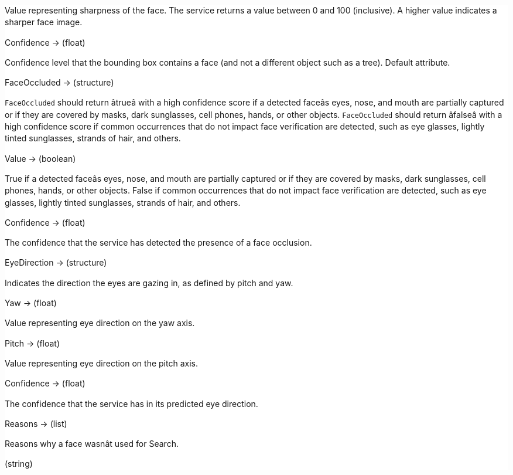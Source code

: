 Value representing sharpness of the face. The service returns a value between 0 and 100 (inclusive). A higher value indicates a sharper face image.

Confidence -> (float)

Confidence level that the bounding box contains a face (and not a different object such as a tree). Default attribute.

FaceOccluded -> (structure)

`FaceOccluded` should return âtrueâ with a high confidence score if a detected faceâs eyes, nose, and mouth are partially captured or if they are covered by masks, dark sunglasses, cell phones, hands, or other objects. `FaceOccluded` should return âfalseâ with a high confidence score if common occurrences that do not impact face verification are detected, such as eye glasses, lightly tinted sunglasses, strands of hair, and others.

Value -> (boolean)

True if a detected faceâs eyes, nose, and mouth are partially captured or if they are covered by masks, dark sunglasses, cell phones, hands, or other objects. False if common occurrences that do not impact face verification are detected, such as eye glasses, lightly tinted sunglasses, strands of hair, and others.

Confidence -> (float)

The confidence that the service has detected the presence of a face occlusion.

EyeDirection -> (structure)

Indicates the direction the eyes are gazing in, as defined by pitch and yaw.

Yaw -> (float)

Value representing eye direction on the yaw axis.

Pitch -> (float)

Value representing eye direction on the pitch axis.

Confidence -> (float)

The confidence that the service has in its predicted eye direction.

Reasons -> (list)

Reasons why a face wasnât used for Search.

(string)